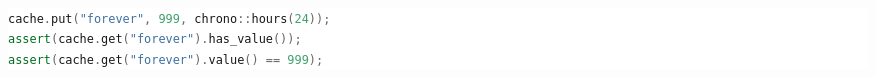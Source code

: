 ```cpp
cache.put("forever", 999, chrono::hours(24));
assert(cache.get("forever").has_value());
assert(cache.get("forever").value() == 999);
``` 